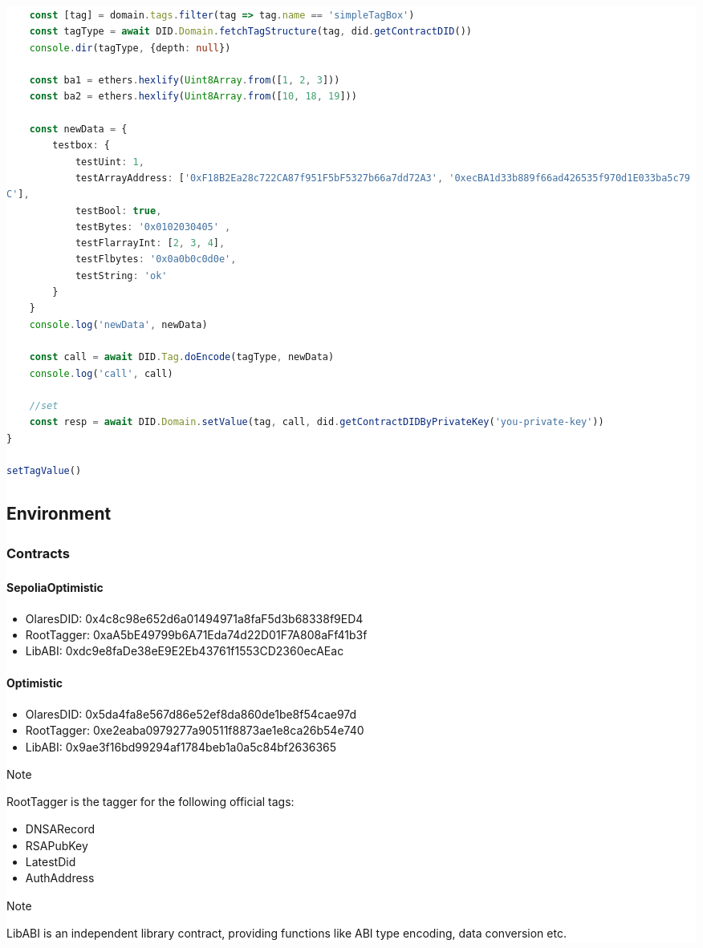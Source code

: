 ```Typescript
	const [tag] = domain.tags.filter(tag => tag.name == 'simpleTagBox')
	const tagType = await DID.Domain.fetchTagStructure(tag, did.getContractDID())
	console.dir(tagType, {depth: null})

	const ba1 = ethers.hexlify(Uint8Array.from([1, 2, 3]))
	const ba2 = ethers.hexlify(Uint8Array.from([10, 18, 19]))

	const newData = {
		testbox: {
			testUint: 1,
			testArrayAddress: ['0xF18B2Ea28c722CA87f951F5bF5327b66a7dd72A3', '0xecBA1d33b889f66ad426535f970d1E033ba5c79C'],
			testBool: true,
			testBytes: '0x0102030405' ,
			testFlarrayInt: [2, 3, 4],
			testFlbytes: '0x0a0b0c0d0e',
			testString: 'ok'
		}
	}
	console.log('newData', newData)

	const call = await DID.Tag.doEncode(tagType, newData)
	console.log('call', call)

	//set
	const resp = await DID.Domain.setValue(tag, call, did.getContractDIDByPrivateKey('you-private-key'))
}

setTagValue()
```


## Environment

### Contracts

#### SepoliaOptimistic

- OlaresDID: 0x4c8c98e652d6a01494971a8faF5d3b68338f9ED4
- RootTagger: 0xaA5bE49799b6A71Eda74d22D01F7A808aFf41b3f
- LibABI: 0xdc9e8faDe38eE9E2Eb43761f1553CD2360ecAEac

#### Optimistic

- OlaresDID: 0x5da4fa8e567d86e52ef8da860de1be8f54cae97d
- RootTagger: 0xe2eaba0979277a90511f8873ae1e8ca26b54e740
- LibABI: 0x9ae3f16bd99294af1784beb1a0a5c84bf2636365

> [!NOTE]
> RootTagger is the tagger for the following official tags:
> 	- DNSARecord
> 	- RSAPubKey
> 	- LatestDid
> 	- AuthAddress
> 

> [!NOTE]
> LibABI is an independent library contract, providing functions like ABI type encoding, data conversion etc.
> 
